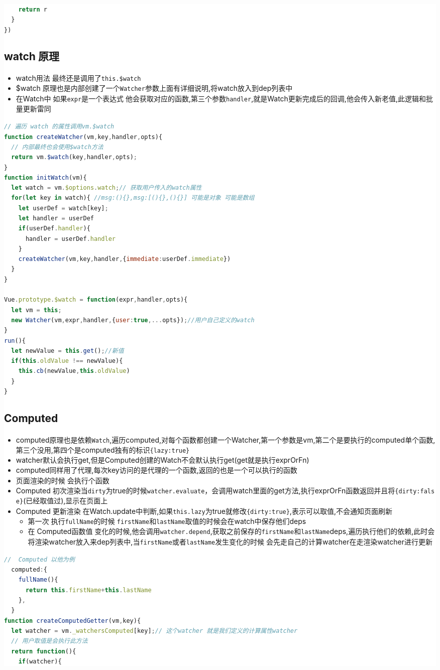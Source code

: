 ```js
    return r     
  }
})
```
## watch 原理
- watch用法 最终还是调用了`this.$watch`
- $watch 原理也是内部创建了一个`Watcher`参数上面有详细说明,将watch放入到dep列表中
- 在Watch中 如果`expr`是一个表达式 他会获取对应的函数,第三个参数`handler`,就是Watch更新完成后的回调,他会传入新老值,此逻辑和批量更新雷同
```js
// 遍历 watch 的属性调用vm.$watch
function createWatcher(vm,key,handler,opts){
  // 内部最终也会使用$watch方法
  return vm.$watch(key,handler,opts);
}
function initWatch(vm){
  let watch = vm.$options.watch;// 获取用户传入的watch属性
  for(let key in watch){ //msg:(){},msg:[(){},(){}] 可能是对象 可能是数组
    let userDef = watch[key];
    let handler = userDef
    if(userDef.handler){
      handler = userDef.handler
    }
    createWatcher(vm,key,handler,{immediate:userDef.immediate})
  }
}

Vue.prototype.$watch = function(expr,handler,opts){
  let vm = this;
  new Watcher(vm,expr,handler,{user:true,...opts});//用户自己定义的watch
}
run(){
  let newValue = this.get();//新值
  if(this.oldValue !== newValue){
    this.cb(newValue,this.oldValue)
  }
}
```
## Computed
- computed原理也是依赖`Watch`,遍历computed,对每个函数都创建一个Watcher,第一个参数是vm,第二个是要执行的computed单个函数,第三个没用,第四个是computed独有的标识`{lazy:true}`
- watcher默认会执行get,但是Computed创建的Watch不会默认执行get(get就是执行exprOrFn)
- computed同样用了代理,每次key访问的是代理的一个函数,返回的也是一个可以执行的函数
- 页面渲染的时候 会执行个函数
- Computed 初次渲染当`dirty`为true的时候`watcher.evaluate`，会调用watch里面的get方法,执行exprOrFn函数返回并且将`{dirty:false}`(已经取值过),显示在页面上
- Computed 更新渲染 在Watch.update中判断,如果`this.lazy`为true就修改`{dirty:true}`,表示可以取值,不会通知页面刷新
  - 第一次 执行`fullName`的时候 `firstName`和`lastName`取值的时候会在watch中保存他们deps
  - 在 Computed函数值 变化的时候,他会调用`watcher.depend`,获取之前保存的`firstName`和`lastName`deps,遍历执行他们的依赖,此时会将渲染watcher放入来dep列表中,当`firstName`或者`lastName`发生变化的时候 会先走自己的计算watcher在走渲染watcher进行更新
```js
//  Computed 以他为例
  computed:{
    fullName(){
      return this.firstName+this.lastName
    },
  }
function createComputedGetter(vm,key){
  let watcher = vm._watchersComputed[key];// 这个watcher 就是我们定义的计算属性watcher
  // 用户取值是会执行此方法
  return function(){
    if(watcher){
```